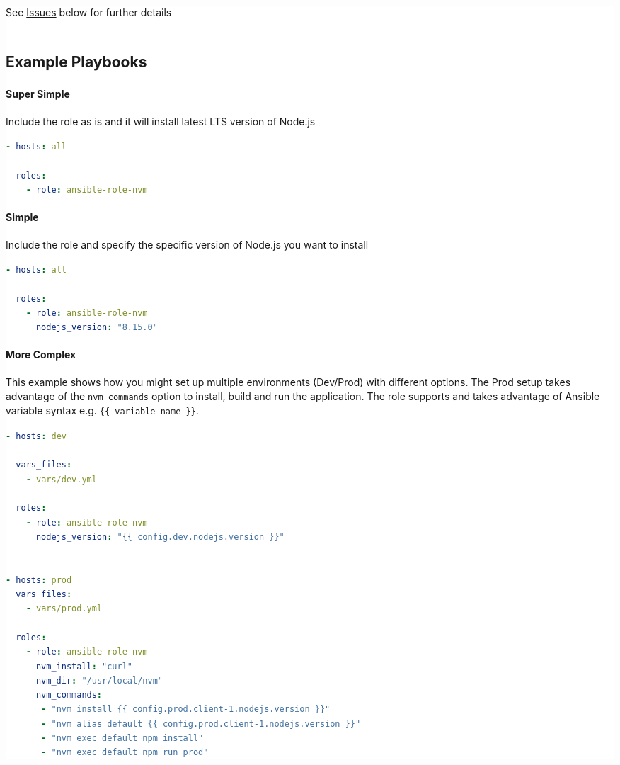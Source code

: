 See [Issues](#issues) below for further details

---

## Example Playbooks

#### Super Simple
Include the role as is and it will install latest LTS version of Node.js

``` yaml
- hosts: all

  roles:
    - role: ansible-role-nvm
```

#### Simple
Include the role and specify the specific version of Node.js you want to install

```yaml
- hosts: all

  roles:
    - role: ansible-role-nvm
      nodejs_version: "8.15.0"
```
#### More Complex
This example shows how you might set up multiple environments (Dev/Prod) with different options. The Prod setup takes advantage of the `nvm_commands` option to install, build and run the application. The role supports and takes advantage of Ansible variable syntax e.g. `{{ variable_name }}`.

``` yaml
- hosts: dev

  vars_files:
    - vars/dev.yml

  roles:
    - role: ansible-role-nvm
      nodejs_version: "{{ config.dev.nodejs.version }}"


- hosts: prod
  vars_files:
    - vars/prod.yml

  roles:
    - role: ansible-role-nvm
      nvm_install: "curl"
      nvm_dir: "/usr/local/nvm"
      nvm_commands:
       - "nvm install {{ config.prod.client-1.nodejs.version }}"
       - "nvm alias default {{ config.prod.client-1.nodejs.version }}"
       - "nvm exec default npm install"
       - "nvm exec default npm run prod"
```
